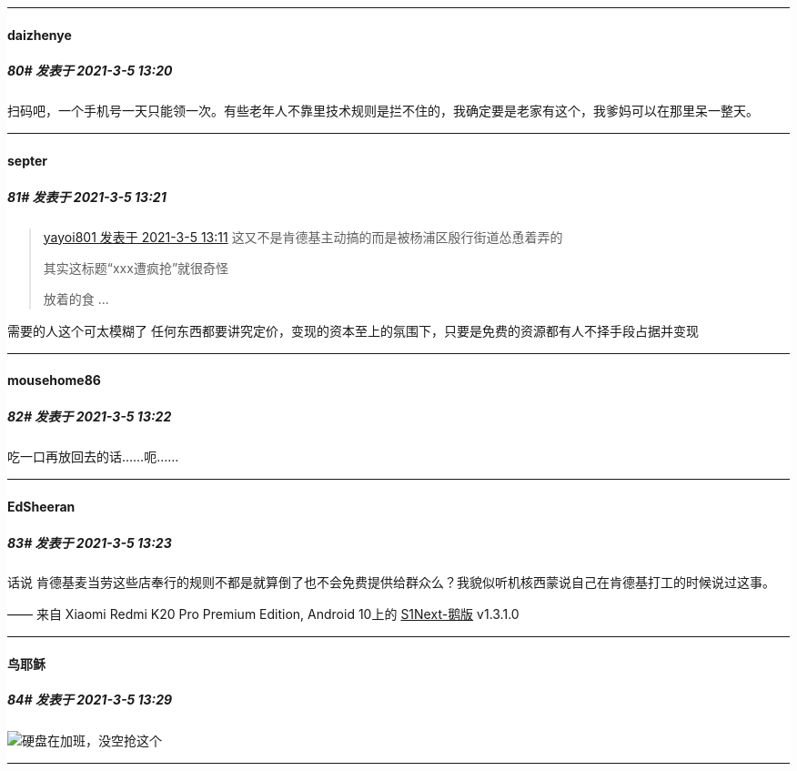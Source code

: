 
*****

####  daizhenye  
##### 80#       发表于 2021-3-5 13:20


扫码吧，一个手机号一天只能领一次。有些老年人不靠里技术规则是拦不住的，我确定要是老家有这个，我爹妈可以在那里呆一整天。


*****

####  septer  
##### 81#       发表于 2021-3-5 13:21


<blockquote><a href="httphttps://bbs.saraba1st.com/2b/forum.php?mod=redirect&amp;goto=findpost&amp;pid=50520322&amp;ptid=1991301" target="_blank">yayoi801 发表于 2021-3-5 13:11</a>
这又不是肯德基主动搞的而是被杨浦区殷行街道怂恿着弄的

其实这标题“xxx遭疯抢”就很奇怪

放着的食 ...</blockquote>
需要的人这个可太模糊了
任何东西都要讲究定价，变现的资本至上的氛围下，只要是免费的资源都有人不择手段占据并变现


*****

####  mousehome86  
##### 82#       发表于 2021-3-5 13:22


吃一口再放回去的话……呃……


*****

####  EdSheeran  
##### 83#       发表于 2021-3-5 13:23


话说 肯德基麦当劳这些店奉行的规则不都是就算倒了也不会免费提供给群众么？我貌似听机核西蒙说自己在肯德基打工的时候说过这事。

—— 来自 Xiaomi Redmi K20 Pro Premium Edition, Android 10上的 [S1Next-鹅版](https://github.com/ykrank/S1-Next/releases) v1.3.1.0


*****

####  鸟耶稣  
##### 84#       发表于 2021-3-5 13:29


<img src="https://static.saraba1st.com/image/smiley/face2017/067.png" referrerpolicy="no-referrer">硬盘在加班，没空抢这个


*****
